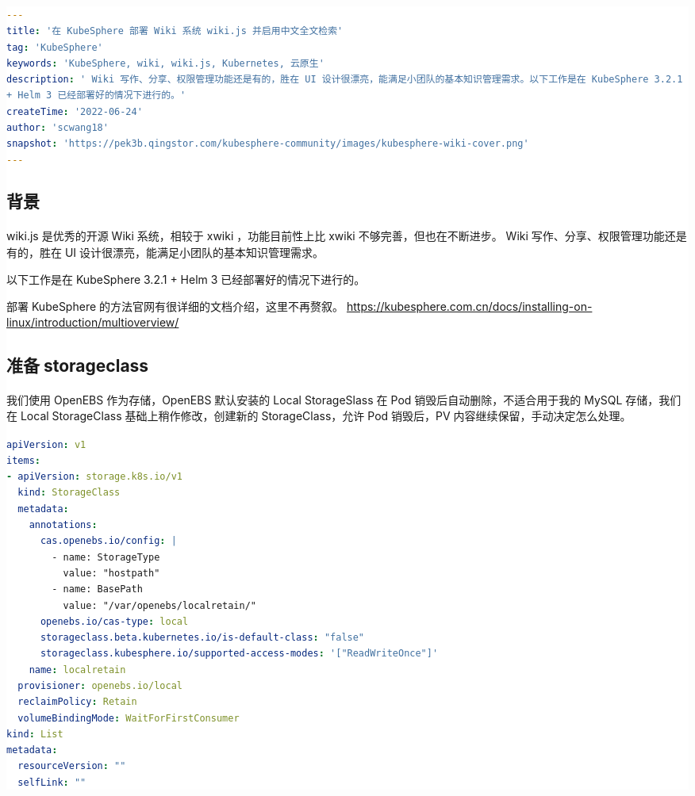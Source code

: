 ```yaml
---
title: '在 KubeSphere 部署 Wiki 系统 wiki.js 并启用中文全文检索'
tag: 'KubeSphere'
keywords: 'KubeSphere, wiki, wiki.js, Kubernetes, 云原生'
description: ' Wiki 写作、分享、权限管理功能还是有的，胜在 UI 设计很漂亮，能满足小团队的基本知识管理需求。以下工作是在 KubeSphere 3.2.1 + Helm 3 已经部署好的情况下进行的。'
createTime: '2022-06-24'
author: 'scwang18'
snapshot: 'https://pek3b.qingstor.com/kubesphere-community/images/kubesphere-wiki-cover.png'
---
```


## 背景

wiki.js 是优秀的开源 Wiki 系统，相较于 xwiki ，功能目前性上比 xwiki 不够完善，但也在不断进步。 Wiki 写作、分享、权限管理功能还是有的，胜在 UI 设计很漂亮，能满足小团队的基本知识管理需求。

以下工作是在 KubeSphere 3.2.1 + Helm 3 已经部署好的情况下进行的。

部署 KubeSphere 的方法官网有很详细的文档介绍，这里不再赘叙。
https://kubesphere.com.cn/docs/installing-on-linux/introduction/multioverview/

## 准备 storageclass

我们使用 OpenEBS 作为存储，OpenEBS 默认安装的 Local StorageSlass 在 Pod 销毁后自动删除，不适合用于我的 MySQL 存储，我们在 Local StorageClass 基础上稍作修改，创建新的 StorageClass，允许 Pod 销毁后，PV 内容继续保留，手动决定怎么处理。

```yaml
apiVersion: v1
items:
- apiVersion: storage.k8s.io/v1
  kind: StorageClass
  metadata:
    annotations:
      cas.openebs.io/config: |
        - name: StorageType
          value: "hostpath"
        - name: BasePath
          value: "/var/openebs/localretain/"
      openebs.io/cas-type: local
      storageclass.beta.kubernetes.io/is-default-class: "false"
      storageclass.kubesphere.io/supported-access-modes: '["ReadWriteOnce"]'
    name: localretain
  provisioner: openebs.io/local
  reclaimPolicy: Retain
  volumeBindingMode: WaitForFirstConsumer
kind: List
metadata:
  resourceVersion: ""
  selfLink: ""
```
